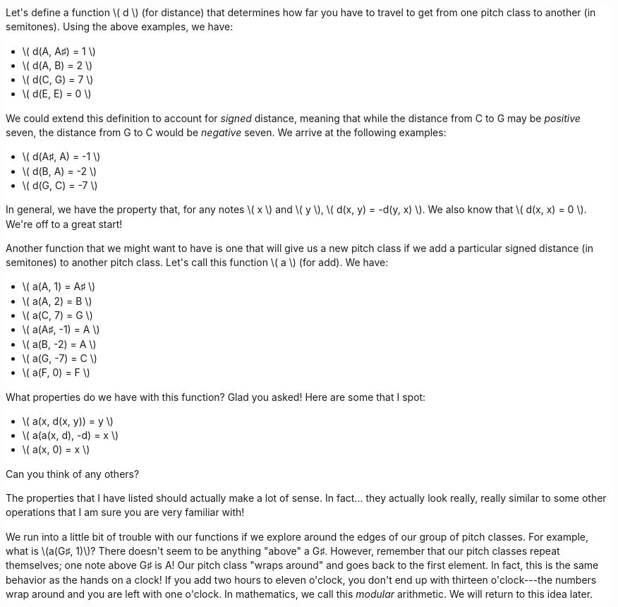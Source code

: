 Let's define a function \\( d \\) (for distance) that determines how far you
have to travel to get from one pitch class to another (in semitones). Using the
above examples, we have:

- \\( d(A, A♯) = 1 \\)
- \\( d(A, B) = 2 \\)
- \\( d(C, G) = 7 \\)
- \\( d(E, E) = 0 \\)

We could extend this definition to account for *signed* distance, meaning that
while the distance from C to G may be *positive* seven, the distance from G to C
would be *negative* seven. We arrive at the following examples:

- \\( d(A♯, A) = -1 \\)
- \\( d(B, A) = -2 \\)
- \\( d(G, C) = -7 \\)

In general, we have the property that, for any notes \\( x \\) and \\( y \\),
\\( d(x, y) = -d(y, x) \\). We also know that \\( d(x, x) = 0 \\). We're off to
a great start!

Another function that we might want to have is one that will give us a new pitch
class if we add a particular signed distance (in semitones) to another pitch
class.  Let's call this function \\( a \\) (for add). We have:

- \\( a(A, 1) = A♯ \\)
- \\( a(A, 2) = B \\)
- \\( a(C, 7) = G \\)
- \\( a(A♯, -1) = A \\)
- \\( a(B, -2) = A \\)
- \\( a(G, -7) = C \\)
- \\( a(F, 0) = F \\)

What properties do we have with this function? Glad you asked! Here are some
that I spot:

- \\( a(x, d(x, y)) = y \\)
- \\( a(a(x, d), -d) = x \\)
- \\( a(x, 0) = x \\)

Can you think of any others?

The properties that I have listed should actually make a lot of sense. In
fact... they actually look really, really similar to some other operations that
I am sure you are very familiar with!

We run into a little bit of trouble with our functions if we explore around the
edges of our group of pitch classes. For example, what is \\(a(G♯, 1)\\)? There
doesn't seem to be anything "above" a G♯. However, remember that our pitch
classes repeat themselves; one note above G♯ is A! Our pitch class "wraps
around" and goes back to the first element. In fact, this is the same behavior
as the hands on a clock! If you add two hours to eleven o'clock, you don't end
up with thirteen o'clock---the numbers wrap around and you are left with one
o'clock. In mathematics, we call this *modular* arithmetic. We will return to
this idea later.

